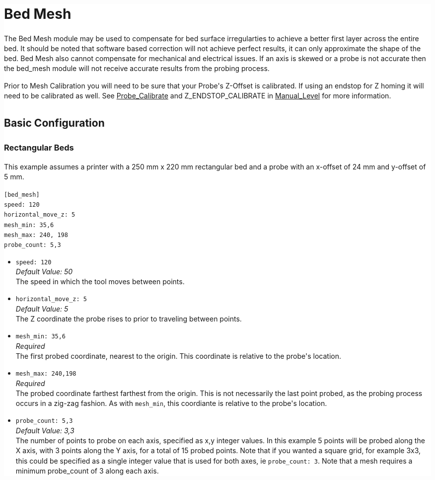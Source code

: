 # Bed Mesh

The Bed Mesh module may be used to compensate for bed surface irregularties to
achieve a better first layer across the entire bed.  It should be noted that
software based correction will not achieve perfect results, it can only
approximate the shape of the bed.  Bed Mesh also cannot compensate for
mechanical and electrical issues.  If an axis is skewed or a probe is not
accurate then the bed_mesh module will not receive accurate results from
the probing process.

Prior to Mesh Calibration you will need to be sure that your Probe's
Z-Offset is calibrated.  If using an endstop for Z homing it will need
to be calibrated as well.  See [Probe_Calibrate](Probe_Calibrate.md)
and Z_ENDSTOP_CALIBRATE in [Manual_Level](Manual_Level.md) for more
information.

## Basic Configuration

### Rectangular Beds
This example assumes a printer with a 250 mm x 220 mm rectangular
bed and a probe with an x-offset of 24 mm and y-offset of 5 mm.

```
[bed_mesh]
speed: 120
horizontal_move_z: 5
mesh_min: 35,6
mesh_max: 240, 198
probe_count: 5,3
```

- `speed: 120`\
  _Default Value: 50_\
  The speed in which the tool moves between points.

- `horizontal_move_z: 5`\
  _Default Value: 5_\
  The Z coordinate the probe rises to prior to traveling between points.

- `mesh_min: 35,6`\
  _Required_\
  The first probed coordinate, nearest to the origin.  This coordinate
  is relative to the probe's location.

- `mesh_max: 240,198`\
  _Required_\
  The probed coordinate farthest farthest from the origin.  This is not
  necessarily the last point probed, as the probing process occurs in a
  zig-zag fashion.  As with `mesh_min`, this coordiante is relative to
  the probe's location.

- `probe_count: 5,3`\
  _Default Value: 3,3_\
  The number of points to probe on each axis, specified as x,y integer
  values.  In this example 5 points will be probed along the X axis, with
  3 points along the Y axis, for a total of 15 probed points.  Note that
  if you wanted a square grid, for example 3x3, this could be specified
  as a single integer value that is used for both axes, ie `probe_count: 3`.
  Note that a mesh requires a minimum probe_count of 3 along each axis.
